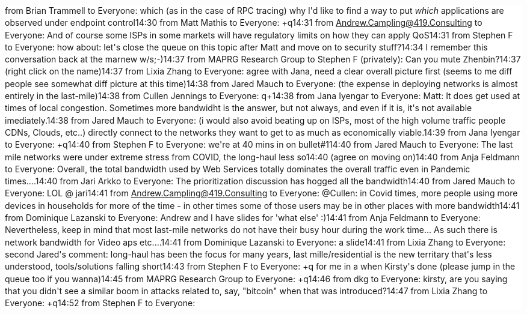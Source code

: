 from Brian Trammell to Everyone:
which (as in the case of RPC tracing) why I'd like to find a way to put *which* applications are observed under endpoint control14:30
from Matt Mathis to Everyone:
+q14:31
from Andrew.Campling@419.Consulting to Everyone:
And of course some ISPs in some markets will have regulatory limits on how they can apply QoS14:31
from Stephen F to Everyone:
how about: let's close the queue on this topic after Matt and move on to security stuff?14:34
I remember this conversation back at the marnew w/s;-)14:37
from MAPRG Research Group to Stephen F (privately):
Can you mute Zhenbin?14:37
(right click on the name)14:37
from Lixia Zhang to Everyone:
agree with Jana, need a clear overall picture first (seems to me diff people see somewhat diff picture at this time)14:38
from Jared Mauch to Everyone:
(the expense in deploying networks is almost entirely in the last-mile)14:38
from Cullen Jennings to Everyone:
q+14:38
from Jana Iyengar to Everyone:
Matt: It does get used at times of local congestion. Sometimes more bandwidht is the answer, but not always, and even if it is, it's not available imediately.14:38
from Jared Mauch to Everyone:
(i would also avoid beating up on ISPs, most of the high volume traffic people CDNs, Clouds, etc..) directly connect to the networks they want to get to as much as economically viable.14:39
from Jana Iyengar to Everyone:
+q14:40
from Stephen F to Everyone:
we're at 40 mins in on bullet#114:40
from Jared Mauch to Everyone:
The last mile networks were under extreme stress from COVID, the long-haul less so14:40
(agree on moving on)14:40
from Anja Feldmann to Everyone:
Overall, the total bandwidth used by Web Services totally dominates the overall traffic even in Pandemic times....14:40
from Jari Arkko to Everyone:
The prioritization discussion has hogged all the bandwidth14:40
from Jared Mauch to Everyone:
LOL @ jari14:41
from Andrew.Campling@419.Consulting to Everyone:
@Cullen: in Covid times, more people using more devices in households for more of the time - in other times some of those users may be in other places with more bandwidth14:41
from Dominique Lazanski to Everyone:
Andrew and I have slides for 'what else' :)14:41
from Anja Feldmann to Everyone:
Nevertheless, keep in mind that most last-mile networks do not have their busy hour during the work time... As such there is network bandwidth for Video aps etc....14:41
from Dominique Lazanski to Everyone:
a slide14:41
from Lixia Zhang to Everyone:
second Jared's comment: long-haul has been the focus for many years, last mille/residential is the new territary that's less understood, tools/solutions falling short14:43
from Stephen F to Everyone:
+q for me in a when Kirsty's done (please jump in the queue too if you wanna)14:45
from MAPRG Research Group to Everyone:
+q14:46
from dkg to Everyone:
kirsty, are you saying that you didn't see a similar boom in attacks related to, say, "bitcoin" when that was introduced?14:47
from Lixia Zhang to Everyone:
+q14:52
from Stephen F to Everyone: